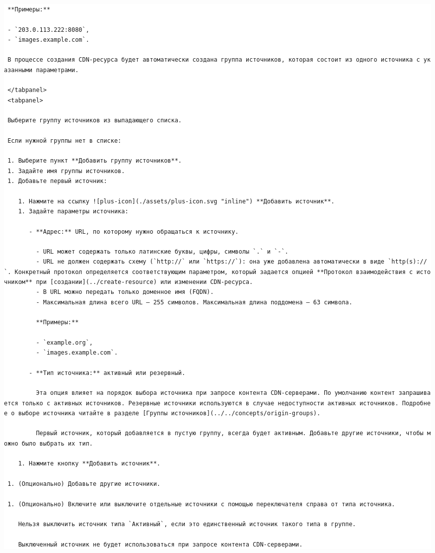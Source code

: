      **Примеры:**

     - `203.0.113.222:8080`,
     - `images.example.com`.

     В процессе создания CDN-ресурса будет автоматически создана группа источников, которая состоит из одного источника с указанными параметрами.

     </tabpanel>
     <tabpanel>

     Выберите группу источников из выпадающего списка.

     Если нужной группы нет в списке:

     1. Выберите пункт **Добавить группу источников**.
     1. Задайте имя группы источников.
     1. Добавьте первый источник:

        1. Нажмите на ссылку ![plus-icon](./assets/plus-icon.svg "inline") **Добавить источник**.
        1. Задайте параметры источника:

           - **Адрес:** URL, по которому нужно обращаться к источнику.

             - URL может содержать только латинские буквы, цифры, символы `.` и `-`.
             - URL не должен содержать схему (`http://` или `https://`): она уже добавлена автоматически в виде `http(s)://`. Конкретный протокол определяется соответствующим параметром, который задается опцией **Протокол взаимодействия с источником** при [создании](../create-resource) или изменении CDN-ресурса.
             - В URL можно передать только доменное имя (FQDN).
             - Максимальная длина всего URL — 255 символов. Максимальная длина поддомена — 63 символа.

             **Примеры:**

             - `example.org`,
             - `images.example.com`.

           - **Тип источника:** активный или резервный.

             Эта опция влияет на порядок выбора источника при запросе контента CDN-серверами. По умолчанию контент запрашивается только с активных источников. Резервные источники используются в случае недоступности активных источников. Подробнее о выборе источника читайте в разделе [Группы источников](../../concepts/origin-groups).

             Первый источник, который добавляется в пустую группу, всегда будет активным. Добавьте другие источники, чтобы можно было выбрать их тип.

        1. Нажмите кнопку **Добавить источник**.

     1. (Опционально) Добавьте другие источники.

     1. (Опционально) Включите или выключите отдельные источники с помощью переключателя справа от типа источника.

        Нельзя выключить источник типа `Активный`, если это единственный источник такого типа в группе.

        Выключенный источник не будет использоваться при запросе контента CDN-серверами.
